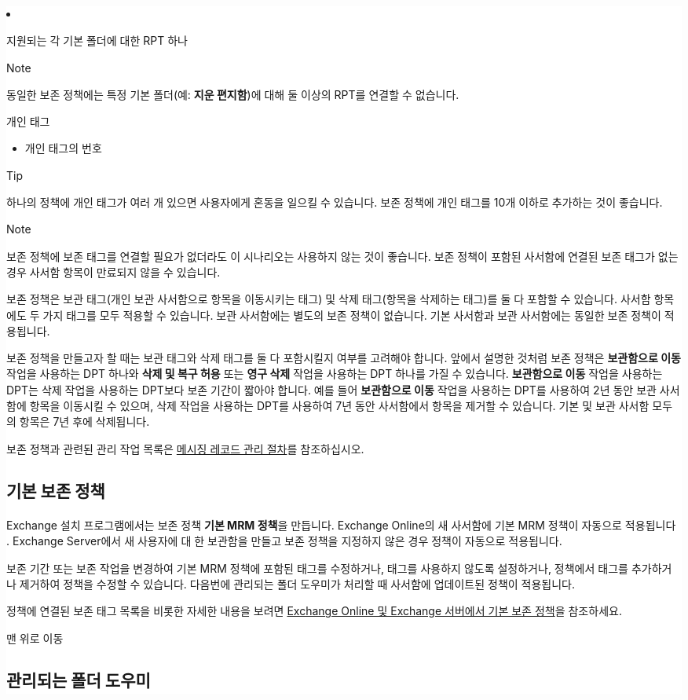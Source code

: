 <li><p>지원되는 각 기본 폴더에 대한 RPT 하나</p>

> [!NOTE]
> 동일한 보존 정책에는 특정 기본 폴더(예: <STRONG>지운 편지함</STRONG>)에 대해 둘 이상의 RPT를 연결할 수 없습니다.


</li>
</ul></td>
</tr>
<tr class="odd">
<td><p>개인 태그</p></td>
<td><ul>
<li><p>개인 태그의 번호</p></li>
</ul>

> [!TIP]
> 하나의 정책에 개인 태그가 여러 개 있으면 사용자에게 혼동을 일으킬 수 있습니다. 보존 정책에 개인 태그를 10개 이하로 추가하는 것이 좋습니다.


</td>
</tr>
</tbody>
</table>



> [!NOTE]
> 보존 정책에 보존 태그를 연결할 필요가 없더라도 이 시나리오는 사용하지 않는 것이 좋습니다. 보존 정책이 포함된 사서함에 연결된 보존 태그가 없는 경우 사서함 항목이 만료되지 않을 수 있습니다.



보존 정책은 보관 태그(개인 보관 사서함으로 항목을 이동시키는 태그) 및 삭제 태그(항목을 삭제하는 태그)를 둘 다 포함할 수 있습니다. 사서함 항목에도 두 가지 태그를 모두 적용할 수 있습니다. 보관 사서함에는 별도의 보존 정책이 없습니다. 기본 사서함과 보관 사서함에는 동일한 보존 정책이 적용됩니다.

보존 정책을 만들고자 할 때는 보관 태그와 삭제 태그를 둘 다 포함시킬지 여부를 고려해야 합니다. 앞에서 설명한 것처럼 보존 정책은 **보관함으로 이동** 작업을 사용하는 DPT 하나와 **삭제 및 복구 허용** 또는 **영구 삭제** 작업을 사용하는 DPT 하나를 가질 수 있습니다. **보관함으로 이동** 작업을 사용하는 DPT는 삭제 작업을 사용하는 DPT보다 보존 기간이 짧아야 합니다. 예를 들어 **보관함으로 이동** 작업을 사용하는 DPT를 사용하여 2년 동안 보관 사서함에 항목을 이동시킬 수 있으며, 삭제 작업을 사용하는 DPT를 사용하여 7년 동안 사서함에서 항목을 제거할 수 있습니다. 기본 및 보관 사서함 모두의 항목은 7년 후에 삭제됩니다.

보존 정책과 관련된 관리 작업 목록은 [메시징 레코드 관리 절차](messaging-records-management-procedures-exchange-2013-help.md)를 참조하십시오.

## 기본 보존 정책

Exchange 설치 프로그램에서는 보존 정책 **기본 MRM 정책**을 만듭니다. Exchange Online의 새 사서함에 기본 MRM 정책이 자동으로 적용됩니다 . Exchange Server에서 새 사용자에 대 한 보관함을 만들고 보존 정책을 지정하지 않은 경우 정책이 자동으로 적용됩니다.

보존 기간 또는 보존 작업을 변경하여 기본 MRM 정책에 포함된 태그를 수정하거나, 태그를 사용하지 않도록 설정하거나, 정책에서 태그를 추가하거나 제거하여 정책을 수정할 수 있습니다. 다음번에 관리되는 폴더 도우미가 처리할 때 사서함에 업데이트된 정책이 적용됩니다.

정책에 연결된 보존 태그 목록을 비롯한 자세한 내용을 보려면 [Exchange Online 및 Exchange 서버에서 기본 보존 정책](default-retention-policy-in-exchange-online-and-exchange-server-exchange-2013-help.md)을 참조하세요.

맨 위로 이동

## 관리되는 폴더 도우미
